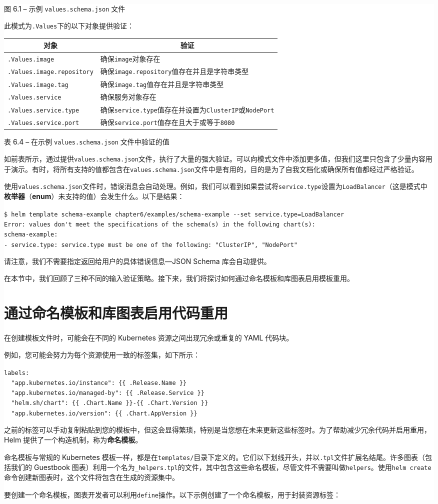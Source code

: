 图 6.1 – 示例 `values.schema.json` 文件

此模式为`.Values`下的以下对象提供验证：

| **对象** | **验证** |
| --- | --- |
| `.Values.image` | 确保`image`对象存在 |
| `.Values.image.repository` | 确保`image.repository`值存在并且是字符串类型 |
| `.Values.image.tag` | 确保`image.tag`值存在并且是字符串类型 |
| `.Values.service` | 确保服务对象存在 |
| `.Values.service.type` | 确保`service.type`值存在并设置为`ClusterIP`或`NodePort` |
| `.Values.service.port` | 确保`service.port`值存在且大于或等于`8080` |

表 6.4 – 在示例 `values.schema.json` 文件中验证的值

如前表所示，通过提供`values.schema.json`文件，执行了大量的强大验证。可以向模式文件中添加更多值，但我们这里只包含了少量内容用于演示。有时，将所有支持的值都包含在`values.schema.json`文件中是有用的，目的是为了自我文档化或确保所有值都经过严格验证。

使用`values.schema.json`文件时，错误消息会自动处理。例如，我们可以看到如果尝试将`service.type`设置为`LoadBalancer`（这是模式中**枚举器**（**enum**）未支持的值）会发生什么。以下是结果：

```
$ helm template schema-example chapter6/examples/schema-example --set service.type=LoadBalancer
Error: values don't meet the specifications of the schema(s) in the following chart(s):
schema-example:
- service.type: service.type must be one of the following: "ClusterIP", "NodePort"
```

请注意，我们不需要指定返回给用户的具体错误信息—JSON Schema 库会自动提供。

在本节中，我们回顾了三种不同的输入验证策略。接下来，我们将探讨如何通过命名模板和库图表启用模板重用。

# 通过命名模板和库图表启用代码重用

在创建模板文件时，可能会在不同的 Kubernetes 资源之间出现冗余或重复的 YAML 代码块。

例如，您可能会努力为每个资源使用一致的标签集，如下所示：

```
labels:
  "app.kubernetes.io/instance": {{ .Release.Name }}
  "app.kubernetes.io/managed-by": {{ .Release.Service }}
  "helm.sh/chart": {{ .Chart.Name }}-{{ .Chart.Version }}
  "app.kubernetes.io/version": {{ .Chart.AppVersion }}
```

之前的标签可以手动复制粘贴到您的模板中，但这会显得繁琐，特别是当您想在未来更新这些标签时。为了帮助减少冗余代码并启用重用，Helm 提供了一个构造机制，称为**命名模板**。

命名模板与常规的 Kubernetes 模板一样，都是在`templates/`目录下定义的。它们以下划线开头，并以`.tpl`文件扩展名结尾。许多图表（包括我们的 Guestbook 图表）利用一个名为`_helpers.tpl`的文件，其中包含这些命名模板，尽管文件不需要叫做`helpers`。使用`helm create`命令创建新图表时，这个文件将包含在生成的资源集中。

要创建一个命名模板，图表开发者可以利用`define`操作。以下示例创建了一个命名模板，用于封装资源标签：
